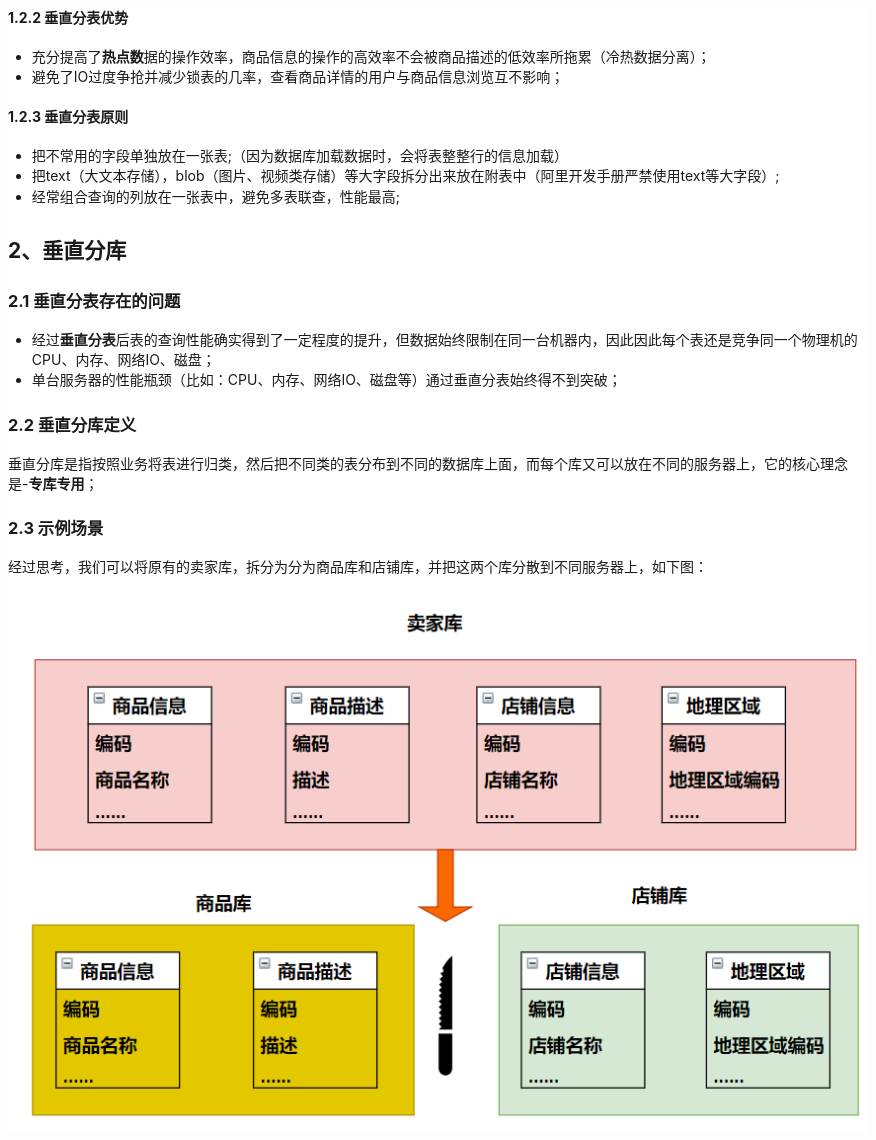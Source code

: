 #### 1.2.2 垂直分表优势

- 充分提高了**热点数**据的操作效率，商品信息的操作的高效率不会被商品描述的低效率所拖累（冷热数据分离）；
- 避免了IO过度争抢并减少锁表的几率，查看商品详情的用户与商品信息浏览互不影响；

#### 1.2.3 垂直分表原则

- 把不常用的字段单独放在一张表;（因为数据库加载数据时，会将表整整行的信息加载）
- 把text（大文本存储），blob（图片、视频类存储）等大字段拆分出来放在附表中（阿里开发手册严禁使用text等大字段）;
- 经常组合查询的列放在一张表中，避免多表联查，性能最高;


## 2、垂直分库

### 2.1 垂直分表存在的问题

- 经过**垂直分表**后表的查询性能确实得到了一定程度的提升，但数据始终限制在同一台机器内，因此因此每个表还是竞争同一个物理机的CPU、内存、网络IO、磁盘；
- 单台服务器的性能瓶颈（比如：CPU、内存、网络IO、磁盘等）通过垂直分表始终得不到突破；

### 2.2 垂直分库定义

​	垂直分库是指按照业务将表进行归类，然后把不同类的表分布到不同的数据库上面，而每个库又可以放在不同的服务器上，它的核心理念是-**专库专用**；

### 2.3 示例场景

 经过思考，我们可以将原有的卖家库，拆分为分为商品库和店铺库，并把这两个库分散到不同服务器上，如下图：

![1644377925081](./assets/1644377925081.png)
